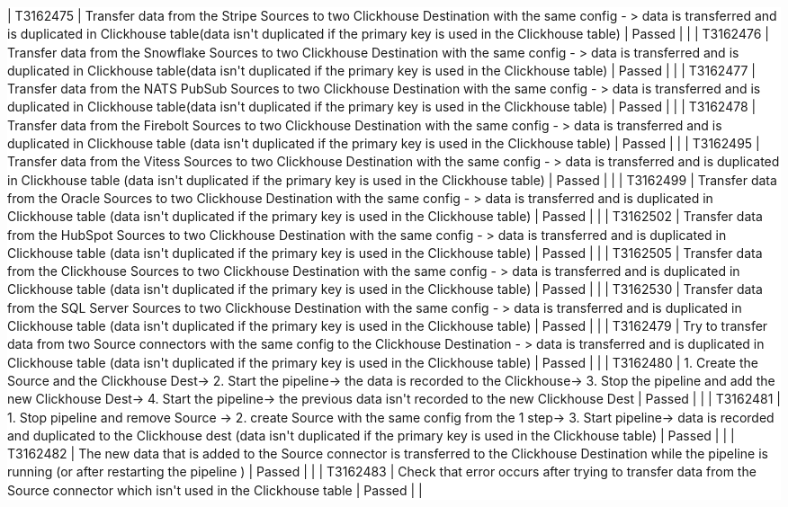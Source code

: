 | T3162475 | Transfer data from the Stripe Sources to two Clickhouse Destination with the same config - > data is transferred and is duplicated in Clickhouse table(data isn't duplicated if the primary key is used in the Clickhouse table)                               | Passed  |                                                                                                                                           |
| T3162476 | Transfer data from the Snowflake Sources to two Clickhouse Destination with the same config - > data is transferred and is duplicated in Clickhouse table(data isn't duplicated if the primary key is used in the Clickhouse table)                            | Passed  |                                                                                                                                           |
| T3162477 | Transfer data from the NATS PubSub Sources to two Clickhouse Destination with the same config - > data is transferred and is duplicated in Clickhouse table(data isn't duplicated if the primary key is used in the Clickhouse table)                          | Passed  |                                                                                                                                           |
| T3162478 | Transfer data from the Firebolt Sources to two Clickhouse Destination with the same config - > data is transferred and is duplicated in Clickhouse table (data isn't duplicated if the primary key is used in the Clickhouse table)                            | Passed  |                                                                                                                                           |
| T3162495 | Transfer data from the Vitess Sources to two Clickhouse Destination with the same config - > data is transferred and is duplicated in Clickhouse table (data isn't duplicated if the primary key is used in the Clickhouse table)                              | Passed  |                                                                                                                                           |
| T3162499 | Transfer data from the Oracle Sources to two Clickhouse Destination with the same config - > data is transferred and is duplicated in Clickhouse table (data isn't duplicated if the primary key is used in the Clickhouse table)                              | Passed  |                                                                                                                                           |
| T3162502 | Transfer data from the HubSpot Sources to two Clickhouse Destination with the same config - > data is transferred and is duplicated in Clickhouse table (data isn't duplicated if the primary key is used in the Clickhouse table)                             | Passed  |                                                                                                                                           |
| T3162505 | Transfer data from the Clickhouse Sources to two Clickhouse Destination with the same config - > data is transferred and is duplicated in Clickhouse table (data isn't duplicated if the primary key is used in the Clickhouse table)                          | Passed  |                                                                                                                                           |
| T3162530 | Transfer data from the SQL Server Sources to two Clickhouse Destination with the same config - > data is transferred and is duplicated in Clickhouse table (data isn't duplicated if the primary key is used in the Clickhouse table)                          | Passed  |                                                                                                                                           |
| T3162479 | Try to transfer data from two Source connectors with the same config to the Clickhouse Destination - > data is transferred and is duplicated in Clickhouse table (data isn't duplicated if the primary key is used in the Clickhouse table)                    | Passed  |                                                                                                                                           |
| T3162480 | 1\. Create the Source and the Clickhouse Dest-> 2. Start the pipeline-> the data is recorded to the Clickhouse-> 3. Stop the pipeline and add the new Clickhouse Dest-> 4. Start the pipeline-> the previous data isn't recorded to the new Clickhouse Dest    | Passed  |                                                                                                                                           |
| T3162481 | 1\. Stop pipeline and remove Source -> 2. create Source with the same config from the 1 step-> 3. Start pipeline-> data is recorded and duplicated to the Clickhouse dest (data isn't duplicated if the primary key is used in the Clickhouse table)           | Passed  |                                                                                                                                           |
| T3162482 | The new data that is added to the Source connector is transferred to the Clickhouse Destination while the pipeline is running (or after restarting the pipeline )                                                                                              | Passed  |                                                                                                                                           |
| T3162483 | Check that error occurs after trying to transfer data from the Source connector which isn't used in the Clickhouse table                                                                                                                                       | Passed  |                                                                                                                                           |